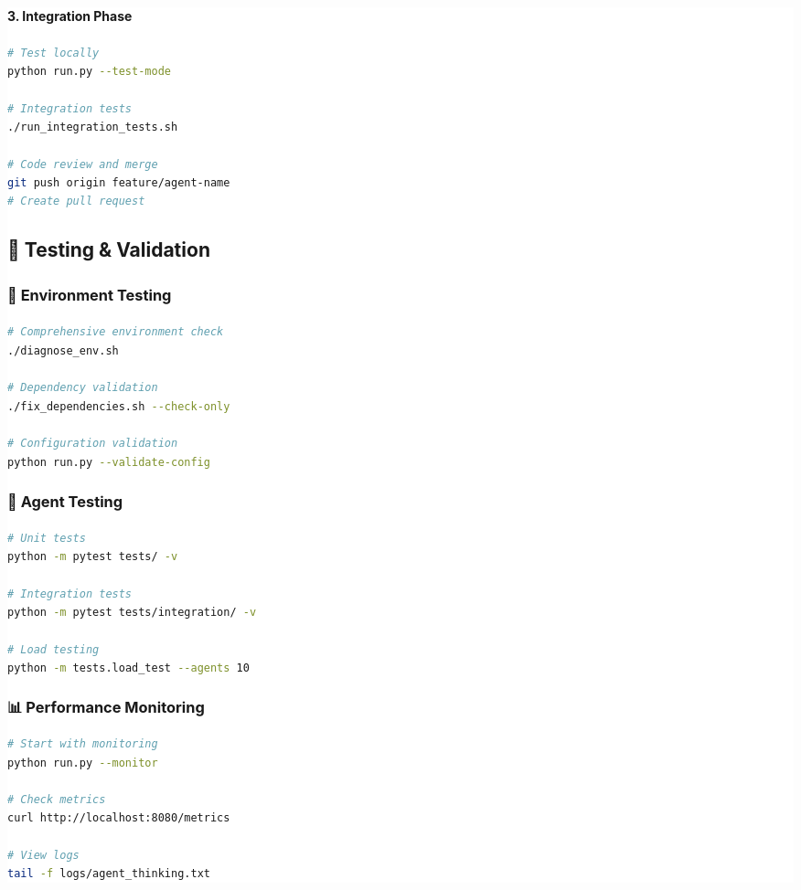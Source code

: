 #### **3. Integration Phase**
```bash
# Test locally
python run.py --test-mode

# Integration tests
./run_integration_tests.sh

# Code review and merge
git push origin feature/agent-name
# Create pull request
```

## 🧪 Testing & Validation

### 🔧 **Environment Testing**
```bash
# Comprehensive environment check
./diagnose_env.sh

# Dependency validation
./fix_dependencies.sh --check-only

# Configuration validation  
python run.py --validate-config
```

### 🧪 **Agent Testing**
```bash
# Unit tests
python -m pytest tests/ -v

# Integration tests
python -m pytest tests/integration/ -v

# Load testing
python -m tests.load_test --agents 10
```

### 📊 **Performance Monitoring**
```bash
# Start with monitoring
python run.py --monitor

# Check metrics
curl http://localhost:8080/metrics

# View logs
tail -f logs/agent_thinking.txt
```
